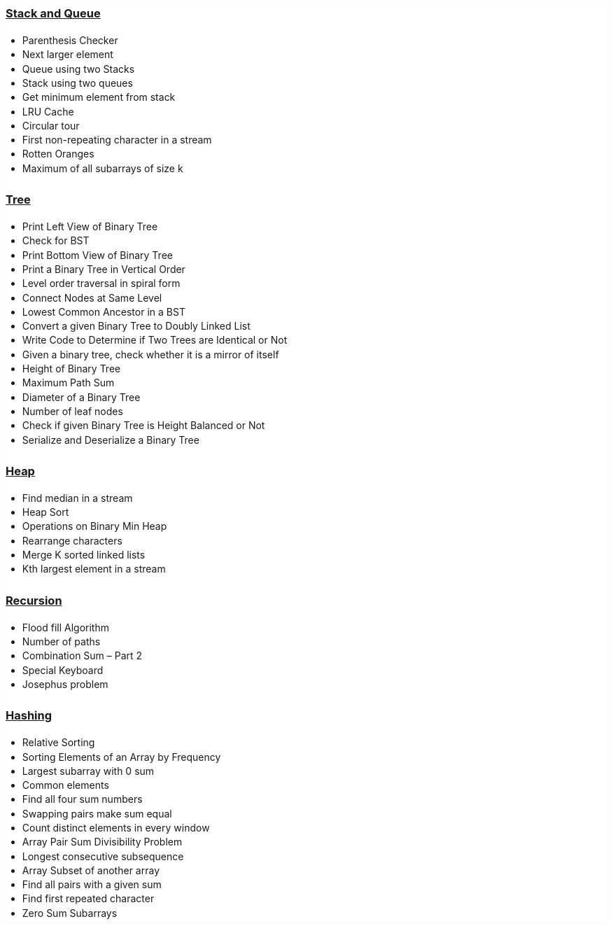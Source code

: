 

### [Stack and Queue](#stack-and-queue)
- Parenthesis Checker
- Next larger element
- Queue using two Stacks
- Stack using two queues
- Get minimum element from stack
- LRU Cache
- Circular tour
- First non-repeating character in a stream
- Rotten Oranges
- Maximum of all subarrays of size k


### [Tree](#tree)
- Print Left View of Binary Tree
- Check for BST
- Print Bottom View of Binary Tree
- Print a Binary Tree in Vertical Order
- Level order traversal in spiral form
- Connect Nodes at Same Level
- Lowest Common Ancestor in a BST
- Convert a given Binary Tree to Doubly Linked List
- Write Code to Determine if Two Trees are Identical or Not
- Given a binary tree, check whether it is a mirror of itself
- Height of Binary Tree
- Maximum Path Sum
- Diameter of a Binary Tree
- Number of leaf nodes
- Check if given Binary Tree is Height Balanced or Not
- Serialize and Deserialize a Binary Tree


### [Heap](#heap)
- Find median in a stream
- Heap Sort
- Operations on Binary Min Heap
- Rearrange characters
- Merge K sorted linked lists
- Kth largest element in a stream


### [Recursion](#recursion)
- Flood fill Algorithm
- Number of paths
- Combination Sum – Part 2
- Special Keyboard
- Josephus problem


### [Hashing](#hashing)
- Relative Sorting
- Sorting Elements of an Array by Frequency
- Largest subarray with 0 sum
- Common elements
- Find all four sum numbers
- Swapping pairs make sum equal
- Count distinct elements in every window
- Array Pair Sum Divisibility Problem
- Longest consecutive subsequence
- Array Subset of another array
- Find all pairs with a given sum
- Find first repeated character
- Zero Sum Subarrays